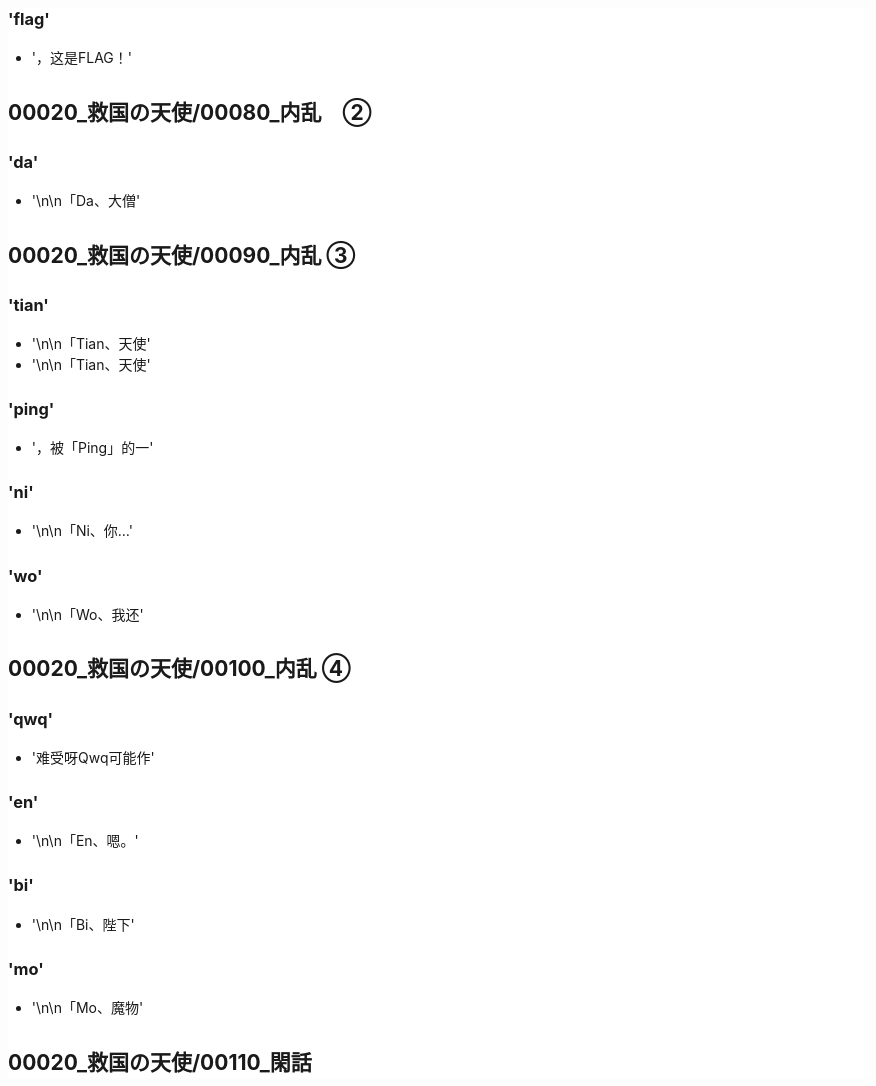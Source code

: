 ### 'flag'

- '，这是FLAG！'


## 00020_救国の天使/00080_内乱　②

### 'da'

- '\n\n「Da、大僧'


## 00020_救国の天使/00090_内乱 ③

### 'tian'

- '\n\n「Tian、天使'
- '\n\n「Tian、天使'

### 'ping'

- '，被「Ping」的一'

### 'ni'

- '\n\n「Ni、你…'

### 'wo'

- '\n\n「Wo、我还'


## 00020_救国の天使/00100_内乱 ④

### 'qwq'

- '难受呀Qwq可能作'

### 'en'

- '\n\n「En、嗯。'

### 'bi'

- '\n\n「Bi、陛下'

### 'mo'

- '\n\n「Mo、魔物'


## 00020_救国の天使/00110_閑話
